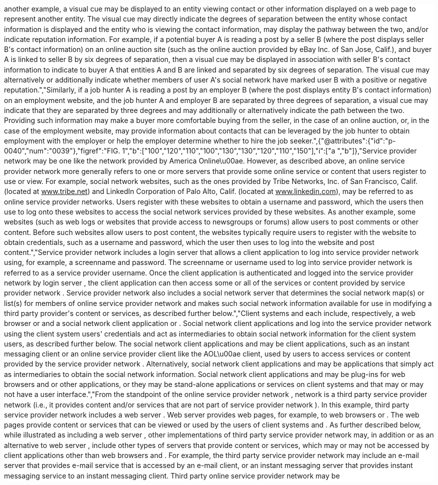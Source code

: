 another example, a visual cue may be displayed to an entity viewing contact or other information displayed on a web page to represent another entity. The visual cue may directly indicate the degrees of separation between the entity whose contact information is displayed and the entity who is viewing the contact information, may display the pathway between the two, and\/or indicate reputation information. For example, if a potential buyer A is reading a post by a seller B (where the post displays seller B's contact information) on an online auction site (such as the online auction provided by eBay Inc. of San Jose, Calif.), and buyer A is linked to seller B by six degrees of separation, then a visual cue may be displayed in association with seller B's contact information to indicate to buyer A that entities A and B are linked and separated by six degrees of separation. The visual cue may alternatively or additionally indicate whether members of user A's social network have marked user B with a positive or negative reputation.","Similarly, if a job hunter A is reading a post by an employer B (where the post displays entity B's contact information) on an employment website, and the job hunter A and employer B are separated by three degrees of separation, a visual cue may indicate that they are separated by three degrees and may additionally or alternatively indicate the path between the two. Providing such information may make a buyer more comfortable buying from the seller, in the case of an online auction, or, in the case of the employment website, may provide information about contacts that can be leveraged by the job hunter to obtain employment with the employer or help the employer determine whether to hire the job seeker.",{"@attributes":{"id":"p-0040","num":"0039"},"figref":"FIG. 1","b":["100","120","110","100","130","130","120","110","150"],"i":["a ","b"]},"Service provider network  may be one like the network provided by America Online\u00ae. However, as described above, an online service provider network more generally refers to one or more servers that provide some online service or content that users register to use or view. For example, social network websites, such as the ones provided by Tribe Networks, Inc. of San Francisco, Calif. (located at www.tribe.net) and LinkedIn Corporation of Palo Alto, Calif. (located at www.linkedin.com), may be referred to as online service provider networks. Users register with these websites to obtain a username and password, which the users then use to log onto these websites to access the social network services provided by these websites. As another example, some websites (such as web logs or websites that provide access to newsgroups or forums) allow users to post comments or other content. Before such websites allow users to post content, the websites typically require users to register with the website to obtain credentials, such as a username and password, which the user then uses to log into the website and post content.","Service provider network  includes a login server  that allows a client application to log into service provider network  using, for example, a screenname and password. The screenname or username used to log into service provider network  is referred to as a service provider username. Once the client application is authenticated and logged into the service provider network by login server , the client application can then access some or all of the services or content provided by service provider network . Service provider network  also includes a social network server  that determines the social network map(s) or list(s) for members of online service provider network  and makes such social network information available for use in modifying a third party provider's content or services, as described further below.","Client systems and each include, respectively, a web browser or and a social network client application or . Social network client applications and log into the service provider network  using the client system users' credentials and act as intermediaries to obtain social network information for the client system users, as described further below. The social network client applications and may be client applications, such as an instant messaging client or an online service provider client like the AOL\u00ae client, used by users to access services or content provided by the service provider network . Alternatively, social network client applications and may be applications that simply act as intermediaries to obtain the social network information. Social network client applications and may be plug-ins for web browsers and or other applications, or they may be stand-alone applications or services on client systems and that may or may not have a user interface.","From the standpoint of the online service provider network , network  is a third party service provider network (i.e., it provides content and\/or services that are not part of service provider network ). In this example, third party service provider network  includes a web server . Web server  provides web pages, for example, to web browsers or . The web pages provide content or services that can be viewed or used by the users of client systems and . As further described below, while illustrated as including a web server , other implementations of third party service provider network  may, in addition or as an alternative to web server , include other types of servers that provide content or services, which may or may not be accessed by client applications other than web browsers and . For example, the third party service provider network  may include an e-mail server that provides e-mail service that is accessed by an e-mail client, or an instant messaging server that provides instant messaging service to an instant messaging client. Third party online service provider network  may be